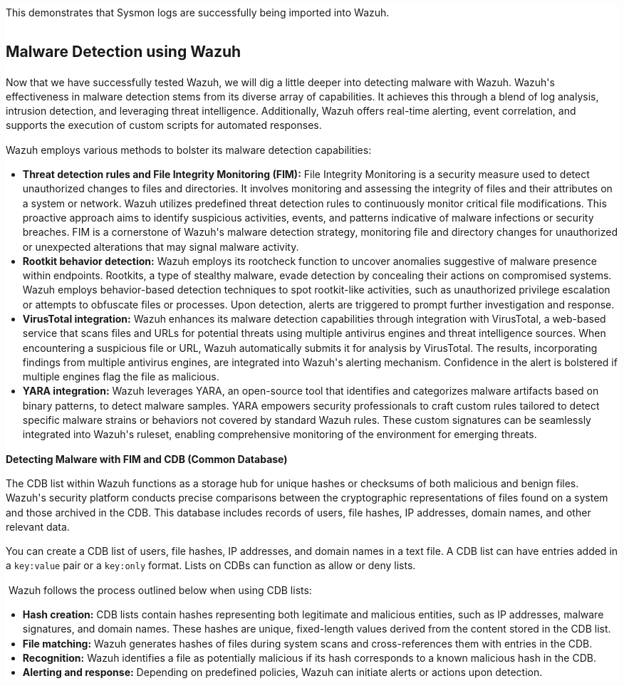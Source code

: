 </aside>

This demonstrates that Sysmon logs are successfully being imported into Wazuh.

## Malware Detection using Wazuh

Now that we have successfully tested Wazuh, we will dig a little deeper into detecting malware with Wazuh. Wazuh's effectiveness in malware detection stems from its diverse array of capabilities. It achieves this through a blend of log analysis, intrusion detection, and leveraging threat intelligence. Additionally, Wazuh offers real-time alerting, event correlation, and supports the execution of custom scripts for automated responses. 

Wazuh employs various methods to bolster its malware detection capabilities:

- **Threat detection rules and File Integrity Monitoring (FIM):** File Integrity Monitoring is a security measure used to detect unauthorized changes to files and directories. It involves monitoring and assessing the integrity of files and their attributes on a system or network. Wazuh utilizes predefined threat detection rules to continuously monitor critical file modifications. This proactive approach aims to identify suspicious activities, events, and patterns indicative of malware infections or security breaches. FIM is a cornerstone of Wazuh's malware detection strategy, monitoring file and directory changes for unauthorized or unexpected alterations that may signal malware activity.
- **Rootkit behavior detection:** Wazuh employs its rootcheck function to uncover anomalies suggestive of malware presence within endpoints. Rootkits, a type of stealthy malware, evade detection by concealing their actions on compromised systems. Wazuh employs behavior-based detection techniques to spot rootkit-like activities, such as unauthorized privilege escalation or attempts to obfuscate files or processes. Upon detection, alerts are triggered to prompt further investigation and response.
- **VirusTotal integration:** Wazuh enhances its malware detection capabilities through integration with VirusTotal, a web-based service that scans files and URLs for potential threats using multiple antivirus engines and threat intelligence sources. When encountering a suspicious file or URL, Wazuh automatically submits it for analysis by VirusTotal. The results, incorporating findings from multiple antivirus engines, are integrated into Wazuh's alerting mechanism. Confidence in the alert is bolstered if multiple engines flag the file as malicious.
- **YARA integration:** Wazuh leverages YARA, an open-source tool that identifies and categorizes malware artifacts based on binary patterns, to detect malware samples. YARA empowers security professionals to craft custom rules tailored to detect specific malware strains or behaviors not covered by standard Wazuh rules. These custom signatures can be seamlessly integrated into Wazuh's ruleset, enabling comprehensive monitoring of the environment for emerging threats.

**Detecting Malware with FIM and CDB (Common Database)**

The CDB list within Wazuh functions as a storage hub for unique hashes or checksums of both malicious and benign files. Wazuh's security platform conducts precise comparisons between the cryptographic representations of files found on a system and those archived in the CDB. This database includes records of users, file hashes, IP addresses, domain names, and other relevant data.

You can create a CDB list of users, file hashes, IP addresses, and domain names in a text file. A CDB list can have entries added in a `key:value` pair or a `key:only` format. Lists on CDBs can function as allow or deny lists.

 Wazuh follows the process outlined below when using CDB lists:

- **Hash creation:** CDB lists contain hashes representing both legitimate and malicious entities, such as IP addresses, malware signatures, and domain names. These hashes are unique, fixed-length values derived from the content stored in the CDB list.
- **File matching:** Wazuh generates hashes of files during system scans and cross-references them with entries in the CDB.
- **Recognition:** Wazuh identifies a file as potentially malicious if its hash corresponds to a known malicious hash in the CDB.
- **Alerting and response:** Depending on predefined policies, Wazuh can initiate alerts or actions upon detection.
